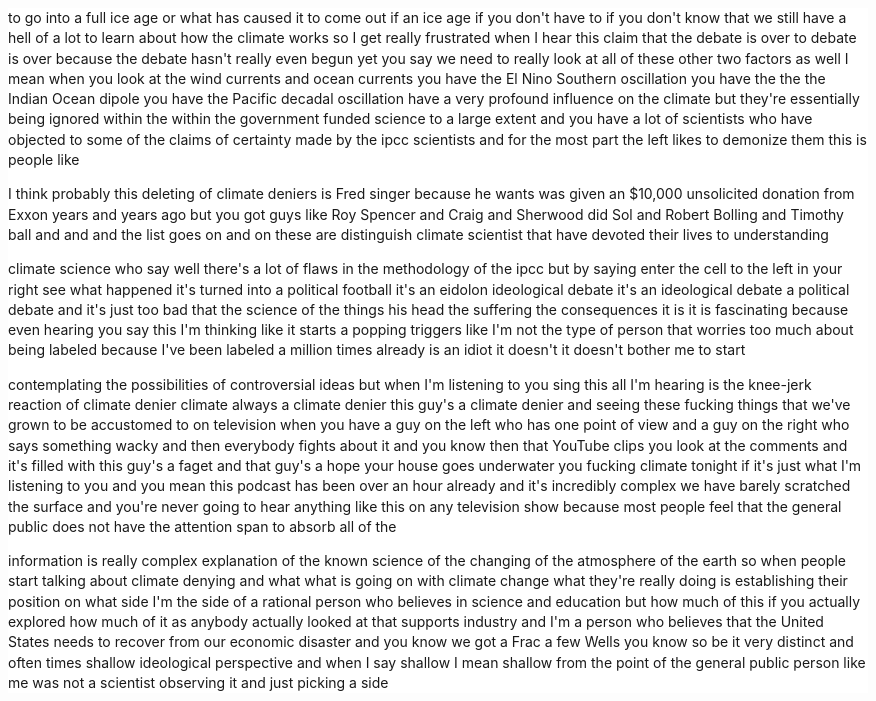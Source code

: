 <timemark seconds="3698" />

to go into a full ice age or what has caused it to come out if an ice age if you don't have to if you don't know that we still have a hell of a lot to learn about how the climate works so I get really frustrated when I hear this claim that the debate is over to debate is over because the debate hasn't really even begun yet you say we need to really look at all of these other two factors as well I mean when you look at the wind currents and ocean currents you have the El Nino Southern oscillation you have the the the Indian Ocean dipole you have the Pacific decadal oscillation have a very profound influence on the climate but they're essentially being ignored within the within the government funded science to a large extent and you have a lot of scientists who have objected to some of the claims of certainty made by the ipcc scientists and for the most part the left likes to demonize them this is people like

<timemark seconds="3758" />

I think probably this deleting of climate deniers is Fred singer because he wants was given an $10,000 unsolicited donation from Exxon years and years ago but you got guys like Roy Spencer and Craig and Sherwood did Sol and Robert Bolling and Timothy ball and and and the list goes on and on these are distinguish climate scientist that have devoted their lives to understanding

<timemark seconds="3786" />

climate science who say well there's a lot of flaws in the methodology of the ipcc but by saying enter the cell to the left in your right see what happened it's turned into a political football it's an eidolon ideological debate it's an ideological debate a political debate and it's just too bad that the science of the things his head the suffering the consequences it is it is fascinating because even hearing you say this I'm thinking like it starts a popping triggers like I'm not the type of person that worries too much about being labeled because I've been labeled a million times already is an idiot it doesn't it doesn't bother me to start

<timemark seconds="3832" />

contemplating the possibilities of controversial ideas but when I'm listening to you sing this all I'm hearing is the knee-jerk reaction of climate denier climate always a climate denier this guy's a climate denier and seeing these fucking things that we've grown to be accustomed to on television when you have a guy on the left who has one point of view and a guy on the right who says something wacky and then everybody fights about it and you know then that YouTube clips you look at the comments and it's filled with this guy's a faget and that guy's a hope your house goes underwater you fucking climate tonight if it's just what I'm listening to you and you mean this podcast has been over an hour already and it's incredibly complex we have barely scratched the surface and you're never going to hear anything like this on any television show because most people feel that the general public does not have the attention span to absorb all of the

<timemark seconds="3892" />

information is really complex explanation of the known science of the changing of the atmosphere of the earth so when people start talking about climate denying and what what is going on with climate change what they're really doing is establishing their position on what side I'm the side of a rational person who believes in science and education but how much of this if you actually explored how much of it as anybody actually looked at that supports industry and I'm a person who believes that the United States needs to recover from our economic disaster and you know we got a Frac a few Wells you know so be it very distinct and often times shallow ideological perspective and when I say shallow I mean shallow from the point of the general public person like me was not a scientist observing it and just picking a side

<timemark seconds="3952" />
